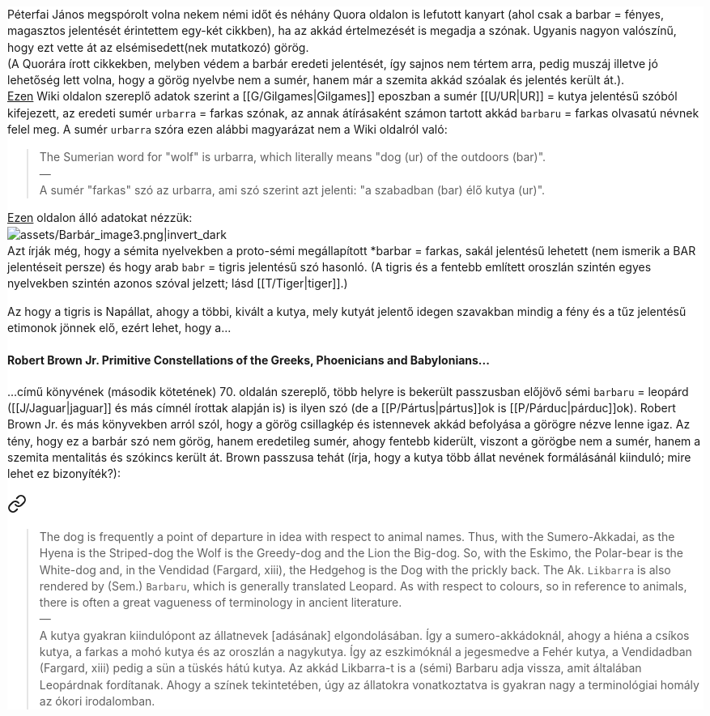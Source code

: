 Péterfai János megspórolt volna nekem némi időt és néhány Quora oldalon is lefutott kanyart (ahol csak a barbar = fényes, magasztos jelentését érintettem egy-két cikkben), ha az akkád értelmezését is megadja a szónak. Ugyanis nagyon valószínű, hogy ezt vette át az elsémisedett(nek mutatkozó) görög.  
(A Quorára írott cikkekben, melyben védem a barbár eredeti jelentését, így sajnos nem tértem arra, pedig muszáj illetve jó lehetőség lett volna, hogy a görög nyelvbe nem a sumér, hanem már a szemita akkád szóalak és jelentés került át.).  
[Ezen](https://en.wikipedia.org/wiki/Ur_(cuneiform)) Wiki oldalon szereplő adatok szerint a [[G/Gilgames\|Gilgames]] eposzban a sumér [[U/UR\|UR]] = kutya jelentésű szóból kifejezett, az eredeti sumér `urbarra` = farkas szónak, az annak átírásaként számon tartott akkád `barbaru` = farkas olvasatú névnek felel meg. A sumér `urbarra` szóra ezen alábbi magyarázat nem a Wiki oldalról való:  
> The Sumerian word for "wolf" is urbarra, which literally means "dog (ur) of the outdoors (bar)".  
> —  
> A sumér "farkas" szó az urbarra, ami szó szerint azt jelenti: "a szabadban (bar) élő kutya (ur)".  

[Ezen](http://www.assyrianlanguages.org/akkadian/dosearch.php?searchkey=barbaru&language=rawakkadian) oldalon álló adatokat nézzük:  
![assets/Barbár_image3.png|invert_dark](/img/user/B/assets/Barb%C3%A1r_image3.png)  
Azt írják még, hogy a sémita nyelvekben a proto-sémi megállapított \*barbar = farkas, sakál jelentésű lehetett (nem ismerik a BAR jelentéseit persze) és hogy arab `babr` = tigris jelentésű szó hasonló. (A tigris és a fentebb említett oroszlán szintén egyes nyelvekben szintén azonos szóval jelzett; lásd [[T/Tiger\|tiger]].)  

Az hogy a tigris is Napállat, ahogy a többi, kivált a kutya, mely kutyát jelentő idegen szavakban mindig a fény és a tűz jelentésű etimonok jönnek elő, ezért lehet, hogy a...  

#### Robert Brown Jr. Primitive Constellations of the Greeks, Phoenicians and Babylonians...

...című könyvének (második kötetének) 70. oldalán szereplő, több helyre is bekerült passzusban előjövő sémi `barbaru` = leopárd ([[J/Jaguar\|jaguar]] és más címnél írottak alapján is) is ilyen szó (de a [[P/Pártus\|pártus]]ok is [[P/Párduc\|párduc]]ok). Robert Brown Jr. és más könyvekben arról szól, hogy a görög csillagkép és istennevek akkád befolyása a görögre nézve lenne igaz. Az tény, hogy ez a barbár szó nem görög, hanem eredetileg sumér, ahogy fentebb kiderült, viszont a görögbe nem a sumér, hanem a szemita mentalitás és szókincs került át. Brown passzusa tehát (írja, hogy a kutya több állat nevének formálásánál kiinduló; mire lehet ez bizonyíték?):  

<div class="transclusion internal-embed is-loaded"><a class="markdown-embed-link" href="/J/Jaguar/#cmhp48" aria-label="Open link"><svg xmlns="http://www.w3.org/2000/svg" width="24" height="24" viewBox="0 0 24 24" fill="none" stroke="currentColor" stroke-width="2" stroke-linecap="round" stroke-linejoin="round" class="svg-icon lucide-link"><path d="M10 13a5 5 0 0 0 7.54.54l3-3a5 5 0 0 0-7.07-7.07l-1.72 1.71"></path><path d="M14 11a5 5 0 0 0-7.54-.54l-3 3a5 5 0 0 0 7.07 7.07l1.71-1.71"></path></svg></a><div class="markdown-embed">



> The dog is frequently a point of departure in idea with respect to animal names. Thus, with the Sumero-Akkadai, as the Hyena is the Striped-dog the Wolf is the Greedy-dog and the Lion the Big-dog. So, with the Eskimo, the Polar-bear is the White-dog and, in the Vendidad (Fargard, xiii), the Hedgehog is the Dog with the prickly back. The Ak. `Likbarra` is also rendered by (Sem.) `Barbaru`, which is generally translated Leopard. As with respect to colours, so in reference to animals, there is often a great vagueness of terminology in ancient literature.  
> —  
> A kutya gyakran kiindulópont az állatnevek \[adásának\] elgondolásában. Így a sumero-akkádoknál, ahogy a hiéna a csíkos kutya, a farkas a mohó kutya és az oroszlán a nagykutya. Így az eszkimóknál a jegesmedve a Fehér kutya, a Vendidadban (Fargard, xiii) pedig a sün a tüskés hátú kutya. Az akkád Likbarra-t is a (sémi) Barbaru adja vissza, amit általában Leopárdnak fordítanak. Ahogy a színek tekintetében, úgy az állatokra vonatkoztatva is gyakran nagy a terminológiai homály az ókori irodalomban.  


[^1]: Lábjegyzet:  
[^2]: Lábjegyzet:  